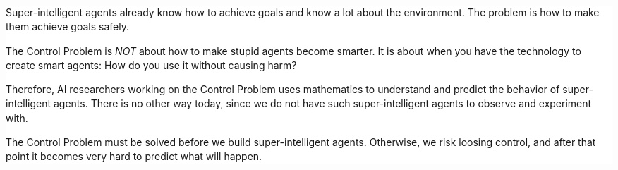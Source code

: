 Super-intelligent agents already know how to achieve goals and know a lot about the environment.
The problem is how to make them achieve goals safely.

The Control Problem is *NOT* about how to make stupid agents become smarter.
It is about when you have the technology to create smart agents: How do you use it without causing harm?

Therefore, AI researchers working on the Control Problem uses mathematics to understand and predict
the behavior of super-intelligent agents.
There is no other way today, since we do not have such super-intelligent agents to observe and experiment with.

The Control Problem must be solved before we build super-intelligent agents.
Otherwise, we risk loosing control, and after that point it becomes very hard to predict what will happen.
